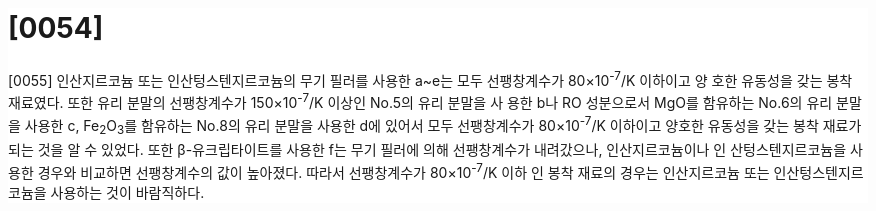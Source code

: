 # [0054]

[0055] 인산지르코늄 또는 인산텅스텐지르코늄의 무기 필러를 사용한 a~e는 모두 선팽창계수가 80×10<sup>-7</sup>/K 이하이고 양 호한 유동성을 갖는 봉착 재료였다. 또한 유리 분말의 선팽창계수가 150×10<sup>-7</sup>/K 이상인 No.5의 유리 분말을 사 용한 b나 RO 성분으로서 MgO를 함유하는 No.6의 유리 분말을 사용한 c, Fe<sub>2</sub>O<sub>3</sub>를 함유하는 No.8의 유리 분말을 사용한 d에 있어서 모두 선팽창계수가 80×10<sup>-7</sup>/K 이하이고 양호한 유동성을 갖는 봉착 재료가 되는 것을 알 수 있었다. 또한 β-유크립타이트를 사용한 f는 무기 필러에 의해 선팽창계수가 내려갔으나, 인산지르코늄이나 인 산텅스텐지르코늄을 사용한 경우와 비교하면 선팽창계수의 값이 높아졌다. 따라서 선팽창계수가 80×10<sup>-7</sup>/K 이하 인 봉착 재료의 경우는 인산지르코늄 또는 인산텅스텐지르코늄을 사용하는 것이 바람직하다.
